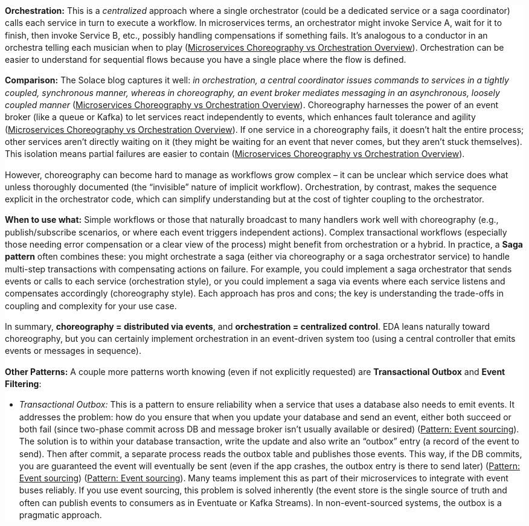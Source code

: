   **Orchestration:** This is a _centralized_ approach where a single orchestrator (could be a dedicated service or a saga coordinator) calls each service in turn to execute a workflow. In microservices terms, an orchestrator might invoke Service A, wait for it to finish, then invoke Service B, etc., possibly handling compensations if something fails. It’s analogous to a conductor in an orchestra telling each musician when to play ([Microservices Choreography vs Orchestration Overview](https://solace.com/blog/microservices-choreography-vs-orchestration/#:~:text=a%20tightly%20coupled%2C%20synchronous%20manner%2C,an%20asynchronous%2C%20loosely%20coupled%20manner)). Orchestration can be easier to understand for sequential flows because you have a single place where the flow is defined.

  **Comparison:** The Solace blog captures it well: _in orchestration, a central coordinator issues commands to services in a tightly coupled, synchronous manner, whereas in choreography, an event broker mediates messaging in an asynchronous, loosely coupled manner_ ([Microservices Choreography vs Orchestration Overview](https://solace.com/blog/microservices-choreography-vs-orchestration/#:~:text=a%20tightly%20coupled%2C%20synchronous%20manner%2C,an%20asynchronous%2C%20loosely%20coupled%20manner)). Choreography harnesses the power of an event broker (like a queue or Kafka) to let services react independently to events, which enhances fault tolerance and agility ([Microservices Choreography vs Orchestration Overview](https://solace.com/blog/microservices-choreography-vs-orchestration/#:~:text=,agility%20and%20fault%20tolerance)). If one service in a choreography fails, it doesn’t halt the entire process; other services aren’t directly waiting on it (they might be waiting for an event that never comes, but they aren’t stuck themselves). This isolation means partial failures are easier to contain ([Microservices Choreography vs Orchestration Overview](https://solace.com/blog/microservices-choreography-vs-orchestration/#:~:text=,agility%20and%20fault%20tolerance)).

  However, choreography can become hard to manage as workflows grow complex – it can be unclear which service does what unless thoroughly documented (the “invisible” nature of implicit workflow). Orchestration, by contrast, makes the sequence explicit in the orchestrator code, which can simplify understanding but at the cost of tighter coupling to the orchestrator.

  **When to use what:** Simple workflows or those that naturally broadcast to many handlers work well with choreography (e.g., publish/subscribe scenarios, or where each event triggers independent actions). Complex transactional workflows (especially those needing error compensation or a clear view of the process) might benefit from orchestration or a hybrid. In practice, a **Saga pattern** often combines these: you might orchestrate a saga (either via choreography or a saga orchestrator service) to handle multi-step transactions with compensating actions on failure. For example, you could implement a saga orchestrator that sends events or calls to each service (orchestration style), or you could implement a saga via events where each service listens and compensates accordingly (choreography style). Each approach has pros and cons; the key is understanding the trade-offs in coupling and complexity for your use case.

  In summary, **choreography = distributed via events**, and **orchestration = centralized control**. EDA leans naturally toward choreography, but you can certainly implement orchestration in an event-driven system too (using a central controller that emits events or messages in sequence).

**Other Patterns:** A couple more patterns worth knowing (even if not explicitly requested) are **Transactional Outbox** and **Event Filtering**:

- _Transactional Outbox:_ This is a pattern to ensure reliability when a service that uses a database also needs to emit events. It addresses the problem: how do you ensure that when you update your database and send an event, either both succeed or both fail (since two-phase commit across DB and message broker isn’t usually available or desired) ([Pattern: Event sourcing](https://microservices.io/patterns/data/event-sourcing.html#:~:text=The%20command%20must%20atomically%20update,database%20and%20the%20message%20broker)). The solution is to within your database transaction, write the update and also write an “outbox” entry (a record of the event to send). Then after commit, a separate process reads the outbox table and publishes those events. This way, if the DB commits, you are guaranteed the event will eventually be sent (even if the app crashes, the outbox entry is there to send later) ([Pattern: Event sourcing](https://microservices.io/patterns/data/event-sourcing.html#:~:text=even%20if%20they%20do%2C%20it%E2%80%99s,database%20and%20the%20message%20broker)) ([Pattern: Event sourcing](https://microservices.io/patterns/data/event-sourcing.html#:~:text=How%20to%20atomically%20update%20the,messages%20to%20a%20message%20broker)). Many teams implement this as part of their microservices to integrate with event buses reliably. If you use event sourcing, this problem is solved inherently (the event store is the single source of truth and often can publish events to consumers as in Eventuate or Kafka Streams). In non-event-sourced systems, the outbox is a pragmatic approach.
